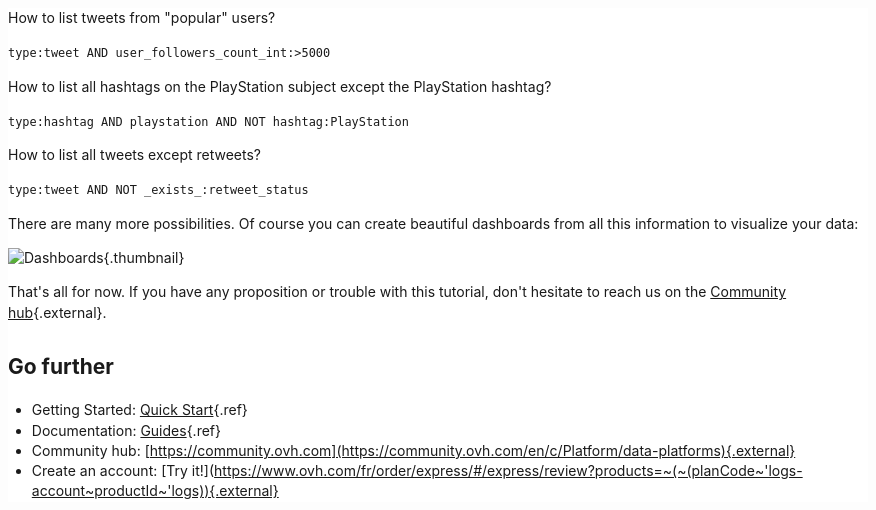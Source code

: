 How to list tweets from "popular" users?
```
type:tweet AND user_followers_count_int:>5000
```

How to list all hashtags on the PlayStation subject except the PlayStation hashtag?
```
type:hashtag AND playstation AND NOT hashtag:PlayStation
```

How to list all tweets except retweets?
```
type:tweet AND NOT _exists_:retweet_status
```

There are many more possibilities. Of course you can create beautiful dashboards from all this information to visualize your data:

![Dashboards](images/dashboard.png){.thumbnail}

That's all for now. If you have any proposition or trouble with this tutorial, don't hesitate to reach us on the [Community hub](https://community.ovh.com/en/c/Platform/data-platforms){.external}.

## Go further

- Getting Started: [Quick Start](/pages/platform/logs-data-platform/quick_start){.ref}
- Documentation: [Guides](/asia/en/logs-data-platform/){.ref}
- Community hub: [https://community.ovh.com](https://community.ovh.com/en/c/Platform/data-platforms){.external}
- Create an account: [Try it!](https://www.ovh.com/fr/order/express/#/express/review?products=~(~(planCode~'logs-account~productId~'logs)){.external}
